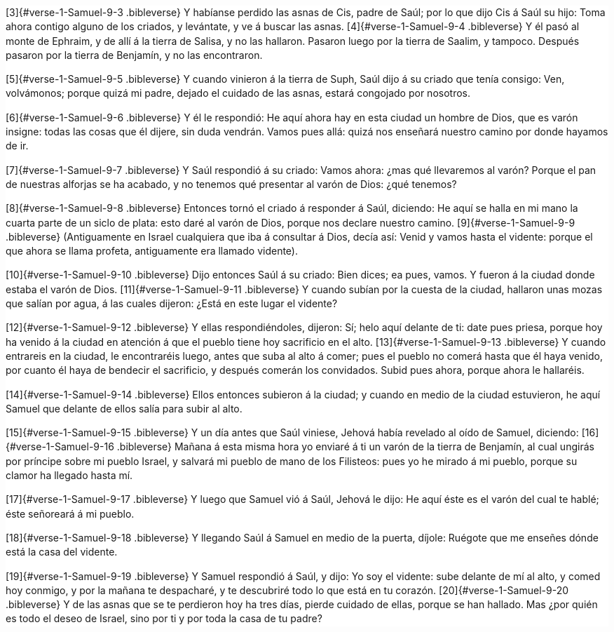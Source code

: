 [3]{#verse-1-Samuel-9-3 .bibleverse} Y habíanse perdido las asnas de Cis, padre de Saúl; por lo que dijo Cis á Saúl su hijo: Toma ahora contigo alguno de los criados, y levántate, y ve á buscar las asnas. [4]{#verse-1-Samuel-9-4 .bibleverse} Y él pasó al monte de Ephraim, y de allí á la tierra de Salisa, y no las hallaron. Pasaron luego por la tierra de Saalim, y tampoco. Después pasaron por la tierra de Benjamín, y no las encontraron.

[5]{#verse-1-Samuel-9-5 .bibleverse} Y cuando vinieron á la tierra de Suph, Saúl dijo á su criado que tenía consigo: Ven, volvámonos; porque quizá mi padre, dejado el cuidado de las asnas, estará congojado por nosotros.

[6]{#verse-1-Samuel-9-6 .bibleverse} Y él le respondió: He aquí ahora hay en esta ciudad un hombre de Dios, que es varón insigne: todas las cosas que él dijere, sin duda vendrán. Vamos pues allá: quizá nos enseñará nuestro camino por donde hayamos de ir.

[7]{#verse-1-Samuel-9-7 .bibleverse} Y Saúl respondió á su criado: Vamos ahora: ¿mas qué llevaremos al varón? Porque el pan de nuestras alforjas se ha acabado, y no tenemos qué presentar al varón de Dios: ¿qué tenemos?

[8]{#verse-1-Samuel-9-8 .bibleverse} Entonces tornó el criado á responder á Saúl, diciendo: He aquí se halla en mi mano la cuarta parte de un siclo de plata: esto daré al varón de Dios, porque nos declare nuestro camino. [9]{#verse-1-Samuel-9-9 .bibleverse} (Antiguamente en Israel cualquiera que iba á consultar á Dios, decía así: Venid y vamos hasta el vidente: porque el que ahora se llama profeta, antiguamente era llamado vidente).

[10]{#verse-1-Samuel-9-10 .bibleverse} Dijo entonces Saúl á su criado: Bien dices; ea pues, vamos. Y fueron á la ciudad donde estaba el varón de Dios. [11]{#verse-1-Samuel-9-11 .bibleverse} Y cuando subían por la cuesta de la ciudad, hallaron unas mozas que salían por agua, á las cuales dijeron: ¿Está en este lugar el vidente?

[12]{#verse-1-Samuel-9-12 .bibleverse} Y ellas respondiéndoles, dijeron: Sí; helo aquí delante de ti: date pues priesa, porque hoy ha venido á la ciudad en atención á que el pueblo tiene hoy sacrificio en el alto. [13]{#verse-1-Samuel-9-13 .bibleverse} Y cuando entrareis en la ciudad, le encontraréis luego, antes que suba al alto á comer; pues el pueblo no comerá hasta que él haya venido, por cuanto él haya de bendecir el sacrificio, y después comerán los convidados. Subid pues ahora, porque ahora le hallaréis.

[14]{#verse-1-Samuel-9-14 .bibleverse} Ellos entonces subieron á la ciudad; y cuando en medio de la ciudad estuvieron, he aquí Samuel que delante de ellos salía para subir al alto.

[15]{#verse-1-Samuel-9-15 .bibleverse} Y un día antes que Saúl viniese, Jehová había revelado al oído de Samuel, diciendo: [16]{#verse-1-Samuel-9-16 .bibleverse} Mañana á esta misma hora yo enviaré á ti un varón de la tierra de Benjamín, al cual ungirás por príncipe sobre mi pueblo Israel, y salvará mi pueblo de mano de los Filisteos: pues yo he mirado á mi pueblo, porque su clamor ha llegado hasta mí.

[17]{#verse-1-Samuel-9-17 .bibleverse} Y luego que Samuel vió á Saúl, Jehová le dijo: He aquí éste es el varón del cual te hablé; éste señoreará á mi pueblo.

[18]{#verse-1-Samuel-9-18 .bibleverse} Y llegando Saúl á Samuel en medio de la puerta, díjole: Ruégote que me enseñes dónde está la casa del vidente.

[19]{#verse-1-Samuel-9-19 .bibleverse} Y Samuel respondió á Saúl, y dijo: Yo soy el vidente: sube delante de mí al alto, y comed hoy conmigo, y por la mañana te despacharé, y te descubriré todo lo que está en tu corazón. [20]{#verse-1-Samuel-9-20 .bibleverse} Y de las asnas que se te perdieron hoy ha tres días, pierde cuidado de ellas, porque se han hallado. Mas ¿por quién es todo el deseo de Israel, sino por ti y por toda la casa de tu padre?
